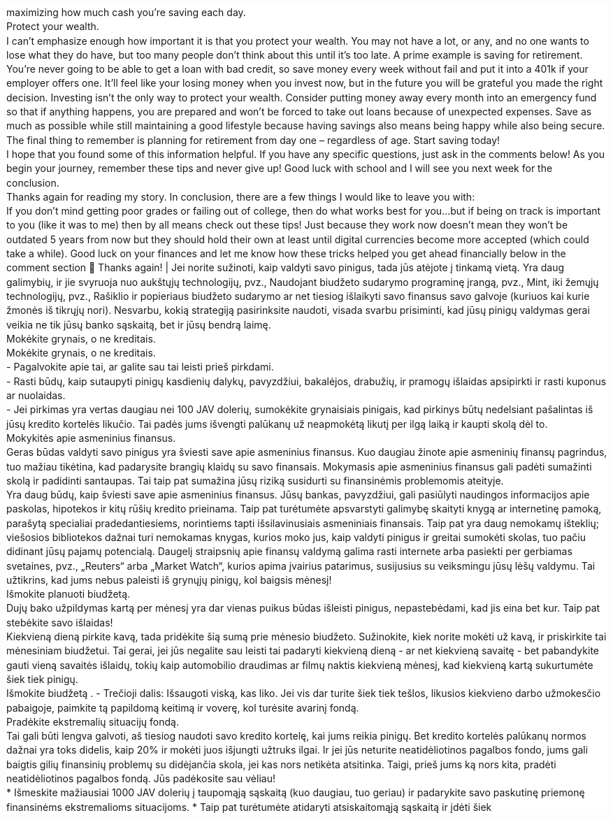 maximizing how much cash you’re saving each day.<br/>Protect your wealth.<br/>I can’t emphasize enough how important it is that you protect your wealth. You may not have a lot, or any, and no one wants to lose what they do have, but too many people don’t think about this until it’s too late. A prime example is saving for retirement. You’re never going to be able to get a loan with bad credit, so save money every week without fail and put it into a 401k if your employer offers one. It’ll feel like your losing money when you invest now, but in the future you will be grateful you made the right decision. Investing isn’t the only way to protect your wealth. Consider putting money away every month into an emergency fund so that if anything happens, you are prepared and won’t be forced to take out loans because of unexpected expenses. Save as much as possible while still maintaining a good lifestyle because having savings also means being happy while also being secure. The final thing to remember is planning for retirement from day one – regardless of age. Start saving today!<br/>I hope that you found some of this information helpful. If you have any specific questions, just ask in the comments below! As you begin your journey, remember these tips and never give up! Good luck with school and I will see you next week for the conclusion.<br/>Thanks again for reading my story. In conclusion, there are a few things I would like to leave you with:<br/>If you don’t mind getting poor grades or failing out of college, then do what works best for you…but if being on track is important to you (like it was to me) then by all means check out these tips! Just because they work now doesn’t mean they won’t be outdated 5 years from now but they should hold their own at least until digital currencies become more accepted (which could take a while). Good luck on your finances and let me know how these tricks helped you get ahead financially below in the comment section 🙂 Thanks again! | Jei norite sužinoti, kaip valdyti savo pinigus, tada jūs atėjote į tinkamą vietą. Yra daug galimybių, ir jie svyruoja nuo aukštųjų technologijų, pvz., Naudojant biudžeto sudarymo programinę įrangą, pvz., Mint, iki žemųjų technologijų, pvz., Rašiklio ir popieriaus biudžeto sudarymo ar net tiesiog išlaikyti savo finansus savo galvoje (kuriuos kai kurie žmonės iš tikrųjų nori). Nesvarbu, kokią strategiją pasirinksite naudoti, visada svarbu prisiminti, kad jūsų pinigų valdymas gerai veikia ne tik jūsų banko sąskaitą, bet ir jūsų bendrą laimę.<br/>Mokėkite grynais, o ne kreditais.<br/>Mokėkite grynais, o ne kreditais.<br/>- Pagalvokite apie tai, ar galite sau tai leisti prieš pirkdami.<br/>- Rasti būdų, kaip sutaupyti pinigų kasdienių dalykų, pavyzdžiui, bakalėjos, drabužių, ir pramogų išlaidas apsipirkti ir rasti kuponus ar nuolaidas.<br/>- Jei pirkimas yra vertas daugiau nei 100 JAV dolerių, sumokėkite grynaisiais pinigais, kad pirkinys būtų nedelsiant pašalintas iš jūsų kredito kortelės likučio. Tai padės jums išvengti palūkanų už neapmokėtą likutį per ilgą laiką ir kaupti skolą dėl to.<br/>Mokykitės apie asmeninius finansus.<br/>Geras būdas valdyti savo pinigus yra šviesti save apie asmeninius finansus. Kuo daugiau žinote apie asmeninių finansų pagrindus, tuo mažiau tikėtina, kad padarysite brangių klaidų su savo finansais. Mokymasis apie asmeninius finansus gali padėti sumažinti skolą ir padidinti santaupas. Tai taip pat sumažina jūsų riziką susidurti su finansinėmis problemomis ateityje.<br/>Yra daug būdų, kaip šviesti save apie asmeninius finansus. Jūsų bankas, pavyzdžiui, gali pasiūlyti naudingos informacijos apie paskolas, hipotekos ir kitų rūšių kredito prieinama. Taip pat turėtumėte apsvarstyti galimybę skaityti knygą ar internetinę pamoką, parašytą specialiai pradedantiesiems, norintiems tapti išsilavinusiais asmeniniais finansais. Taip pat yra daug nemokamų išteklių; viešosios bibliotekos dažnai turi nemokamas knygas, kurios moko jus, kaip valdyti pinigus ir greitai sumokėti skolas, tuo pačiu didinant jūsų pajamų potencialą. Daugelį straipsnių apie finansų valdymą galima rasti internete arba pasiekti per gerbiamas svetaines, pvz., „Reuters“ arba „Market Watch“, kurios apima įvairius patarimus, susijusius su veiksmingu jūsų lėšų valdymu. Tai užtikrins, kad jums nebus paleisti iš grynųjų pinigų, kol baigsis mėnesį!<br/>Išmokite planuoti biudžetą.<br/>Dujų bako užpildymas kartą per mėnesį yra dar vienas puikus būdas išleisti pinigus, nepastebėdami, kad jis eina bet kur. Taip pat stebėkite savo išlaidas!<br/>Kiekvieną dieną pirkite kavą, tada pridėkite šią sumą prie mėnesio biudžeto. Sužinokite, kiek norite mokėti už kavą, ir priskirkite tai mėnesiniam biudžetui. Tai gerai, jei jūs negalite sau leisti tai padaryti kiekvieną dieną - ar net kiekvieną savaitę - bet pabandykite gauti vieną savaitės išlaidų, tokių kaip automobilio draudimas ar filmų naktis kiekvieną mėnesį, kad kiekvieną kartą sukurtumėte šiek tiek pinigų.<br/>Išmokite biudžetą . - Trečioji dalis: Išsaugoti viską, kas liko. Jei vis dar turite šiek tiek tešlos, likusios kiekvieno darbo užmokesčio pabaigoje, paimkite tą papildomą keitimą ir voverę, kol turėsite avarinį fondą.<br/>Pradėkite ekstremalių situacijų fondą.<br/>Tai gali būti lengva galvoti, aš tiesiog naudoti savo kredito kortelę, kai jums reikia pinigų. Bet kredito kortelės palūkanų normos dažnai yra toks didelis, kaip 20% ir mokėti juos išjungti užtruks ilgai. Ir jei jūs neturite neatidėliotinos pagalbos fondo, jums gali baigtis gilių finansinių problemų su didėjančia skola, jei kas nors netikėta atsitinka. Taigi, prieš jums ką nors kita, pradėti neatidėliotinos pagalbos fondą. Jūs padėkosite sau vėliau!<br/>* Išmeskite mažiausiai 1000 JAV dolerių į taupomąją sąskaitą (kuo daugiau, tuo geriau) ir padarykite savo paskutinę priemonę finansinėms ekstremalioms situacijoms. * Taip pat turėtumėte atidaryti atsiskaitomąją sąskaitą ir įdėti šiek